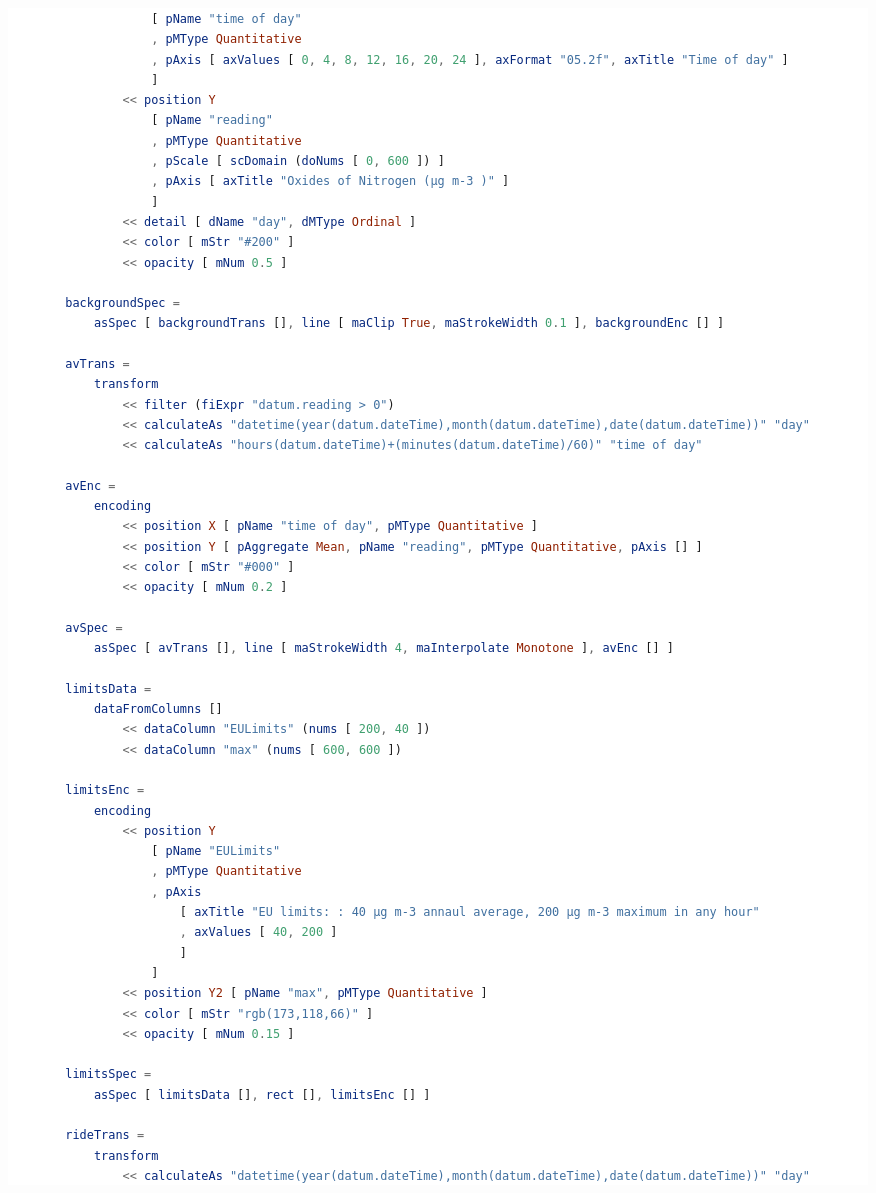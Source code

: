 ```elm {v siding}
                    [ pName "time of day"
                    , pMType Quantitative
                    , pAxis [ axValues [ 0, 4, 8, 12, 16, 20, 24 ], axFormat "05.2f", axTitle "Time of day" ]
                    ]
                << position Y
                    [ pName "reading"
                    , pMType Quantitative
                    , pScale [ scDomain (doNums [ 0, 600 ]) ]
                    , pAxis [ axTitle "Oxides of Nitrogen (μg m-3 )" ]
                    ]
                << detail [ dName "day", dMType Ordinal ]
                << color [ mStr "#200" ]
                << opacity [ mNum 0.5 ]

        backgroundSpec =
            asSpec [ backgroundTrans [], line [ maClip True, maStrokeWidth 0.1 ], backgroundEnc [] ]

        avTrans =
            transform
                << filter (fiExpr "datum.reading > 0")
                << calculateAs "datetime(year(datum.dateTime),month(datum.dateTime),date(datum.dateTime))" "day"
                << calculateAs "hours(datum.dateTime)+(minutes(datum.dateTime)/60)" "time of day"

        avEnc =
            encoding
                << position X [ pName "time of day", pMType Quantitative ]
                << position Y [ pAggregate Mean, pName "reading", pMType Quantitative, pAxis [] ]
                << color [ mStr "#000" ]
                << opacity [ mNum 0.2 ]

        avSpec =
            asSpec [ avTrans [], line [ maStrokeWidth 4, maInterpolate Monotone ], avEnc [] ]

        limitsData =
            dataFromColumns []
                << dataColumn "EULimits" (nums [ 200, 40 ])
                << dataColumn "max" (nums [ 600, 600 ])

        limitsEnc =
            encoding
                << position Y
                    [ pName "EULimits"
                    , pMType Quantitative
                    , pAxis
                        [ axTitle "EU limits: : 40 μg m-3 annaul average, 200 μg m-3 maximum in any hour"
                        , axValues [ 40, 200 ]
                        ]
                    ]
                << position Y2 [ pName "max", pMType Quantitative ]
                << color [ mStr "rgb(173,118,66)" ]
                << opacity [ mNum 0.15 ]

        limitsSpec =
            asSpec [ limitsData [], rect [], limitsEnc [] ]

        rideTrans =
            transform
                << calculateAs "datetime(year(datum.dateTime),month(datum.dateTime),date(datum.dateTime))" "day"
```